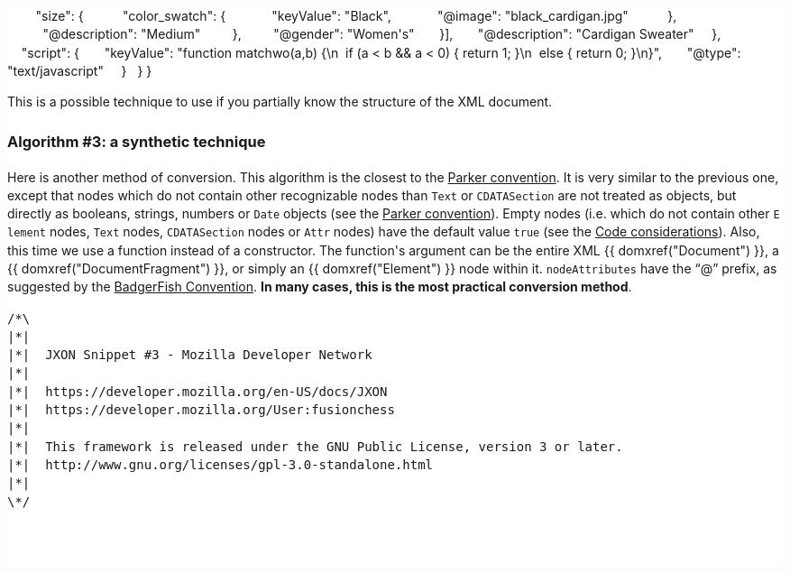 &nbsp;&nbsp;&nbsp;&nbsp;&nbsp;&nbsp;&nbsp;&nbsp;"size": {
&nbsp;&nbsp;&nbsp;&nbsp;&nbsp;&nbsp;&nbsp;&nbsp;&nbsp;&nbsp;"color_swatch": {
&nbsp;&nbsp;&nbsp;&nbsp;&nbsp;&nbsp;&nbsp;&nbsp;&nbsp;&nbsp;&nbsp;&nbsp;"keyValue": "Black",
&nbsp;&nbsp;&nbsp;&nbsp;&nbsp;&nbsp;&nbsp;&nbsp;&nbsp;&nbsp;&nbsp;&nbsp;"@image": "black_cardigan.jpg"
&nbsp;&nbsp;&nbsp;&nbsp;&nbsp;&nbsp;&nbsp;&nbsp;&nbsp;&nbsp;},
&nbsp;&nbsp;&nbsp;&nbsp;&nbsp;&nbsp;&nbsp;&nbsp;&nbsp;&nbsp;"@description": "Medium"
&nbsp;&nbsp;&nbsp;&nbsp;&nbsp;&nbsp;&nbsp;&nbsp;},
&nbsp;&nbsp;&nbsp;&nbsp;&nbsp;&nbsp;&nbsp;&nbsp;"@gender": "Women's"
&nbsp;&nbsp;&nbsp;&nbsp;&nbsp;&nbsp;}],
&nbsp;&nbsp;&nbsp;&nbsp;&nbsp;&nbsp;"@description": "Cardigan Sweater"
&nbsp;&nbsp;&nbsp;&nbsp;},
&nbsp;&nbsp;&nbsp;&nbsp;"script": {
&nbsp;&nbsp;&nbsp;&nbsp;&nbsp;&nbsp;"keyValue": "function matchwo(a,b) {\n&nbsp;&nbsp;if (a &lt; b &amp;&amp; a &lt; 0) { return 1; }\n&nbsp;&nbsp;else { return 0; }\n}",
&nbsp;&nbsp;&nbsp;&nbsp;&nbsp;&nbsp;"@type": "text/javascript"
&nbsp;&nbsp;&nbsp;&nbsp;}
&nbsp;&nbsp;}
}
</pre>

<p>This is a possible technique to use if you partially know the structure of the XML document.</p>

<h3 id="Algorithm_3_a_synthetic_technique">Algorithm #3: a synthetic technique</h3>

<p>Here is another method of conversion. This algorithm is the closest to the <a href="#The_Parker_Convention" title="The Parker Convention">Parker convention</a>. It is very similar to the previous one, except that nodes which do not contain other recognizable nodes than <code>Text</code> or <code>CDATASection</code> are not treated as objects, but directly as booleans, strings, numbers or <code>Date</code> objects (see the <a href="#The_Parker_Convention" title="The Parker Convention">Parker convention</a>). Empty nodes (i.e. which do not contain other <code>Element</code> nodes, <code>Text</code> nodes, <code>CDATASection</code> nodes or <code>Attr</code> nodes) have the default value <code>true</code> (see the <a href="#Code_considerations" title="Code considerations">Code considerations</a>). Also, this time we use a&nbsp;function instead of a&nbsp;constructor. The function's argument can be the entire XML {{ domxref("Document") }}, a {{ domxref("DocumentFragment") }}, or simply an {{ domxref("Element") }} node within it.&nbsp;<code>nodeAttributes</code> have the “@” prefix, as suggested by the <a href="http://badgerfish.ning.com/" title="BadgerFish convention">BadgerFish Convention</a>. <strong>In many cases, this is the most practical conversion method</strong>.</p>

<pre class="brush: js">
/*\
|*|
|*|&nbsp; JXON Snippet #3 - Mozilla Developer Network
|*|
|*|&nbsp; https://developer.mozilla.org/en-US/docs/JXON
|*|&nbsp; https://developer.mozilla.org/User:fusionchess
|*|
|*|&nbsp; This framework is released under the GNU Public License, version 3 or later.
|*|&nbsp; http://www.gnu.org/licenses/gpl-3.0-standalone.html
|*|
\*/
